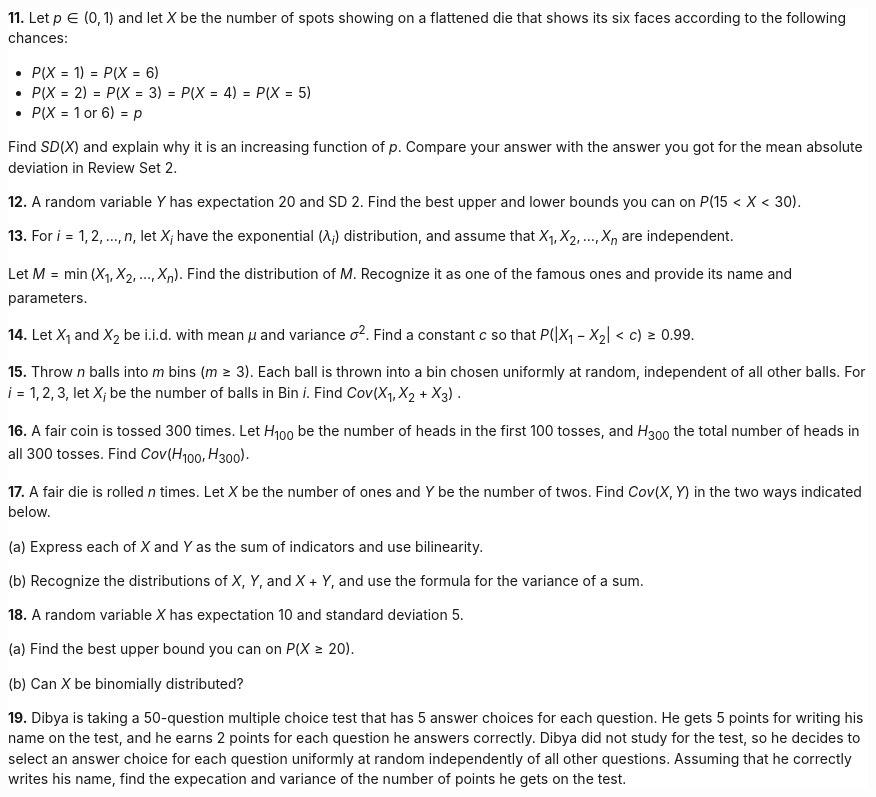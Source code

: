 **11.**
Let $p \in (0, 1)$ and let $X$ be the number of spots showing on a flattened die that shows its six faces according to the following chances:

- $P(X = 1) = P(X = 6)$
- $P(X = 2) = P(X = 3) = P(X = 4) = P(X = 5)$
- $P(X = 1 \text{ or } 6) = p$

Find $SD(X)$ and explain why it is an increasing function of $p$. Compare your answer with the answer you got for the mean absolute deviation in Review Set 2.

**12.**
A random variable $Y$ has expectation 20 and SD 2. Find the best upper and lower bounds you can on $P(15 < X < 30)$.

**13.** 
For $i = 1, 2, \ldots, n$, let $X_i$ have the exponential $(\lambda_i)$ distribution, and assume that $X_1, X_2, \ldots, X_n$ are independent.

Let $M = \min(X_1, X_2, \ldots, X_n)$. Find the distribution of $M$. Recognize it as one of the famous ones and provide its name and parameters.

**14.**
Let $X_1$ and $X_2$ be i.i.d. with mean $\mu$ and variance $\sigma^2$. Find a constant $c$ so that $P(\vert X_1 - X_2 \vert < c) \ge 0.99.$

**15.**
Throw $n$ balls into $m$ bins ($m \geq 3$). Each ball is thrown into a bin chosen uniformly at random, independent of all other balls.  For $i = 1, 2, 3$, let $X_i$ be the number of balls in Bin $i$. Find $Cov(X_1, X_2 + X_3)$ .

**16.**
A fair coin is tossed 300 times. Let $H_{100}$ be the number of heads in the first 100 tosses, and $H_{300}$ the total number of heads in all 300 tosses. Find $Cov(H_{100},H_{300})$. 

**17.**
A fair die is rolled $n$ times. Let $X$ be the number of ones and $Y$ be the number of twos. Find $Cov(X, Y)$ in the two ways indicated below.

(a) Express each of $X$ and $Y$ as the sum of indicators and use bilinearity.

(b) Recognize the distributions of $X$, $Y$, and $X+Y$, and use the formula for the variance of a sum.

**18.**
A random variable $X$ has expectation 10 and standard deviation 5.

(a) Find the best upper bound you can on $P(X\geq 20)$.

(b) Can $X$ be binomially distributed?

**19.**
Dibya is taking a 50-question multiple choice test that has 5 answer choices for each question. He gets 5 points for writing his name on the test, and he earns 2 points for each question he answers correctly. Dibya did not study for the test, so he decides to select an answer choice for each question uniformly at random independently of all other questions. Assuming that he correctly writes his name, find the expecation and variance of the number of points he gets on the test.
